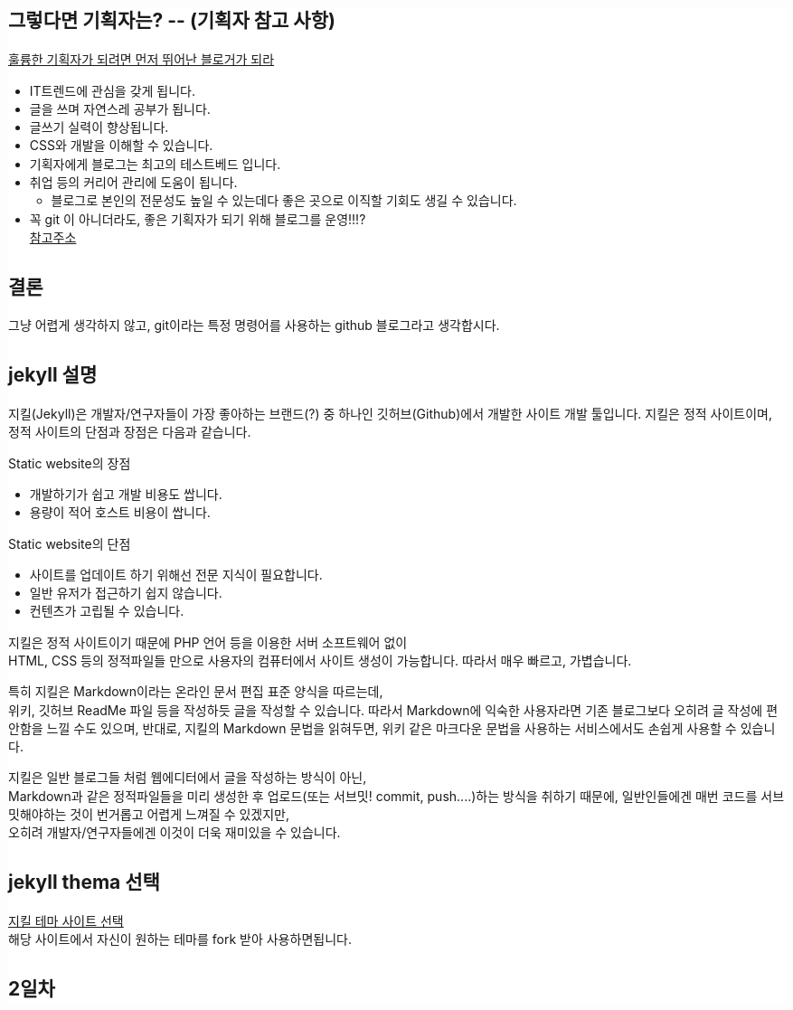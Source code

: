 
그렇다면 기획자는? -- (기획자 참고 사항)
---
[훌륭한 기획자가 되려면 먼저 뛰어난 블로거가 되라](http://germweapon.tistory.com/301)
- IT트렌드에 관심을 갖게 됩니다.
- 글을 쓰며 자연스레 공부가 됩니다.
- 글쓰기 실력이 향상됩니다.
- CSS와 개발을 이해할 수 있습니다.
- 기획자에게 블로그는 최고의 테스트베드 입니다.
- 취업 등의 커리어 관리에 도움이 됩니다.
  - 블로그로 본인의 전문성도 높일 수 있는데다 좋은 곳으로 이직할 기회도 생길 수 있습니다.
- 꼭 git 이 아니더라도, 좋은 기획자가 되기 위해 블로그를 운영!!!?  
[참고주소](http://germweapon.tistory.com/)

결론
---
그냥 어렵게 생각하지 않고, git이라는 특정 명령어를 사용하는 github 블로그라고 생각합시다.

jekyll 설명
---
지킬(Jekyll)은 개발자/연구자들이 가장 좋아하는 브랜드(?) 중 하나인 깃허브(Github)에서 개발한 사이트 개발 툴입니다.
지킬은 정적 사이트이며, 정적 사이트의 단점과 장점은 다음과 같습니다.

Static website의 장점  
- 개발하기가 쉽고 개발 비용도 쌉니다.
- 용량이 적어 호스트 비용이 쌉니다.

Static website의 단점
- 사이트를 업데이트 하기 위해선 전문 지식이 필요합니다.
- 일반 유저가 접근하기 쉽지 않습니다.
- 컨텐츠가 고립될 수 있습니다.

지킬은 정적 사이트이기 때문에 PHP 언어 등을 이용한 서버 소프트웨어 없이  
HTML, CSS 등의 정적파일들 만으로 사용자의 컴퓨터에서 사이트 생성이 가능합니다.
따라서 매우 빠르고, 가볍습니다.

특히 지킬은 Markdown이라는 온라인 문서 편집 표준 양식을 따르는데,  
위키, 깃허브 ReadMe 파일 등을 작성하듯 글을 작성할 수 있습니다.
따라서 Markdown에 익숙한 사용자라면 기존 블로그보다 오히려 글 작성에 편안함을 느낄 수도 있으며,
반대로, 지킬의 Markdown 문법을 읽혀두면, 위키 같은 마크다운 문법을 사용하는 서비스에서도 손쉽게 사용할 수 있습니다.

지킬은 일반 블로그들 처럼 웹에디터에서 글을 작성하는 방식이 아닌,  
Markdown과 같은 정적파일들을 미리 생성한 후 업로드(또는 서브밋! commit, push....)하는 방식을 취하기 때문에, 일반인들에겐 매번 코드를 서브밋해야하는 것이 번거롭고 어렵게 느껴질 수 있겠지만,  
오히려 개발자/연구자들에겐 이것이 더욱 재미있을 수 있습니다.


jekyll thema 선택  
---
[지킬 테마 사이트 선택](http://jekyllthemes.org/)  
해당 사이트에서 자신이 원하는 테마를 fork 받아 사용하면됩니다.


2일차
---
